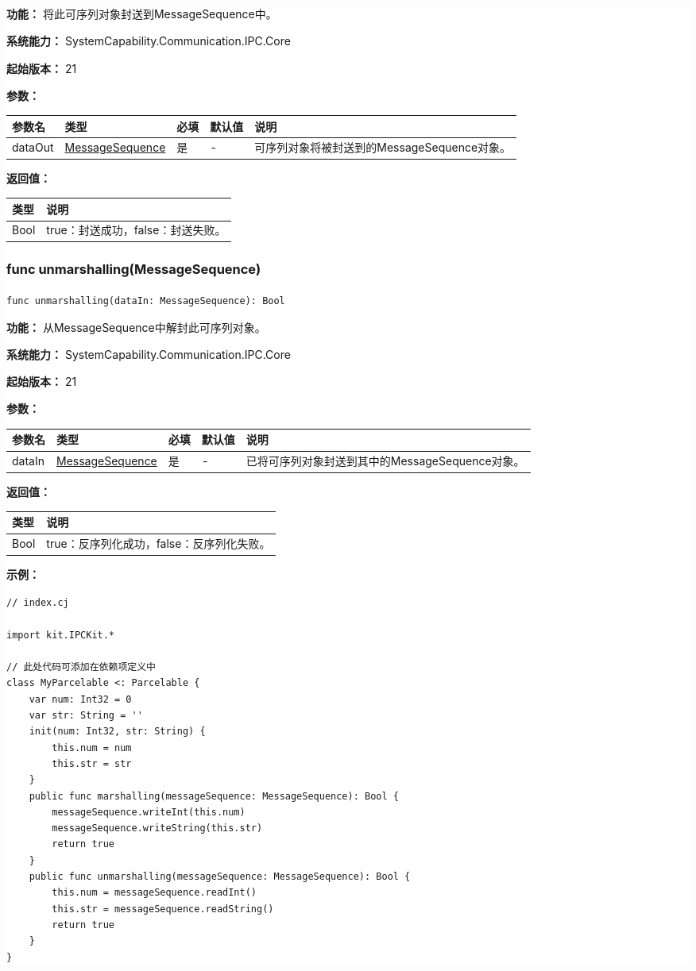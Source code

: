 **功能：** 将此可序列对象封送到MessageSequence中。

**系统能力：** SystemCapability.Communication.IPC.Core

**起始版本：** 21

**参数：**

|参数名|类型|必填|默认值|说明|
|:---|:---|:---|:---|:---|
|dataOut|[MessageSequence](#class-messagesequence)|是|-|可序列对象将被封送到的MessageSequence对象。|

**返回值：**

|类型|说明|
|:----|:----|
|Bool|true：封送成功，false：封送失败。|

### func unmarshalling(MessageSequence)

```cangjie
func unmarshalling(dataIn: MessageSequence): Bool
```

**功能：** 从MessageSequence中解封此可序列对象。

**系统能力：** SystemCapability.Communication.IPC.Core

**起始版本：** 21

**参数：**

|参数名|类型|必填|默认值|说明|
|:---|:---|:---|:---|:---|
|dataIn|[MessageSequence](#class-messagesequence)|是|-|已将可序列对象封送到其中的MessageSequence对象。|

**返回值：**

|类型|说明|
|:----|:----|
|Bool|true：反序列化成功，false：反序列化失败。|

**示例：**



```cangjie
// index.cj

import kit.IPCKit.*

// 此处代码可添加在依赖项定义中
class MyParcelable <: Parcelable {
    var num: Int32 = 0
    var str: String = ''
    init(num: Int32, str: String) {
        this.num = num
        this.str = str
    }
    public func marshalling(messageSequence: MessageSequence): Bool {
        messageSequence.writeInt(this.num)
        messageSequence.writeString(this.str)
        return true
    }
    public func unmarshalling(messageSequence: MessageSequence): Bool {
        this.num = messageSequence.readInt()
        this.str = messageSequence.readString()
        return true
    }
}
```